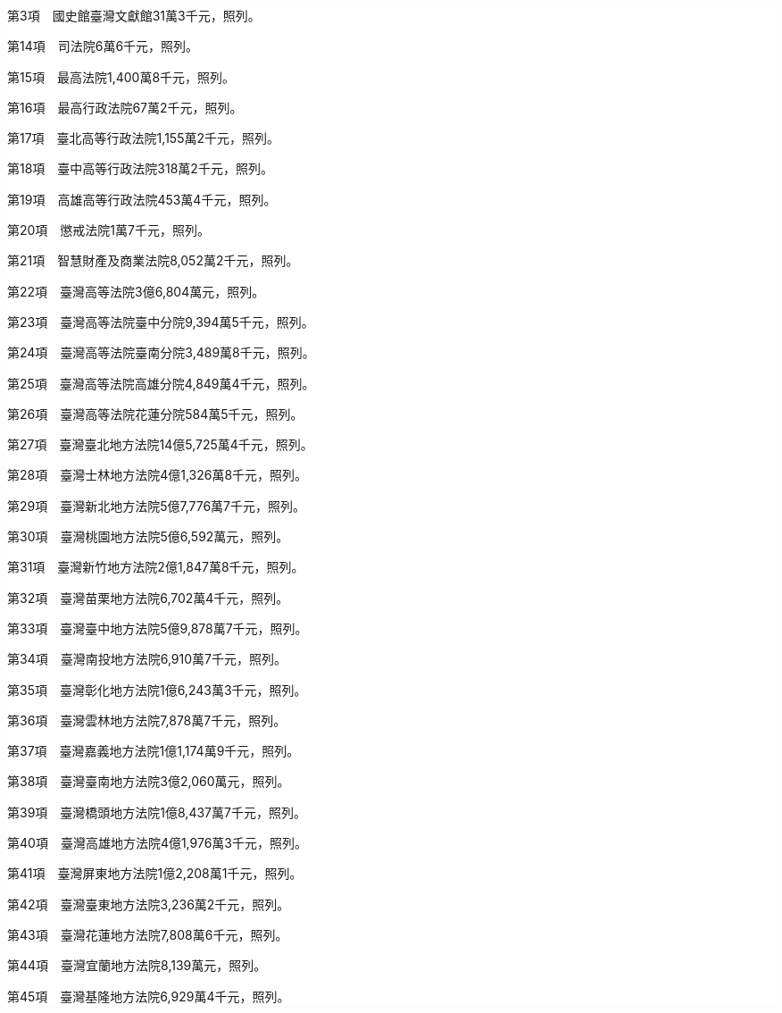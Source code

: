 第3項　國史館臺灣文獻館31萬3千元，照列。

第14項　司法院6萬6千元，照列。

第15項　最高法院1,400萬8千元，照列。

第16項　最高行政法院67萬2千元，照列。

第17項　臺北高等行政法院1,155萬2千元，照列。

第18項　臺中高等行政法院318萬2千元，照列。

第19項　高雄高等行政法院453萬4千元，照列。

第20項　懲戒法院1萬7千元，照列。

第21項　智慧財產及商業法院8,052萬2千元，照列。

第22項　臺灣高等法院3億6,804萬元，照列。

第23項　臺灣高等法院臺中分院9,394萬5千元，照列。

第24項　臺灣高等法院臺南分院3,489萬8千元，照列。

第25項　臺灣高等法院高雄分院4,849萬4千元，照列。

第26項　臺灣高等法院花蓮分院584萬5千元，照列。

第27項　臺灣臺北地方法院14億5,725萬4千元，照列。

第28項　臺灣士林地方法院4億1,326萬8千元，照列。

第29項　臺灣新北地方法院5億7,776萬7千元，照列。

第30項　臺灣桃園地方法院5億6,592萬元，照列。

第31項　臺灣新竹地方法院2億1,847萬8千元，照列。

第32項　臺灣苗栗地方法院6,702萬4千元，照列。

第33項　臺灣臺中地方法院5億9,878萬7千元，照列。

第34項　臺灣南投地方法院6,910萬7千元，照列。

第35項　臺灣彰化地方法院1億6,243萬3千元，照列。

第36項　臺灣雲林地方法院7,878萬7千元，照列。

第37項　臺灣嘉義地方法院1億1,174萬9千元，照列。

第38項　臺灣臺南地方法院3億2,060萬元，照列。

第39項　臺灣橋頭地方法院1億8,437萬7千元，照列。

第40項　臺灣高雄地方法院4億1,976萬3千元，照列。

第41項　臺灣屏東地方法院1億2,208萬1千元，照列。

第42項　臺灣臺東地方法院3,236萬2千元，照列。

第43項　臺灣花蓮地方法院7,808萬6千元，照列。

第44項　臺灣宜蘭地方法院8,139萬元，照列。

第45項　臺灣基隆地方法院6,929萬4千元，照列。
